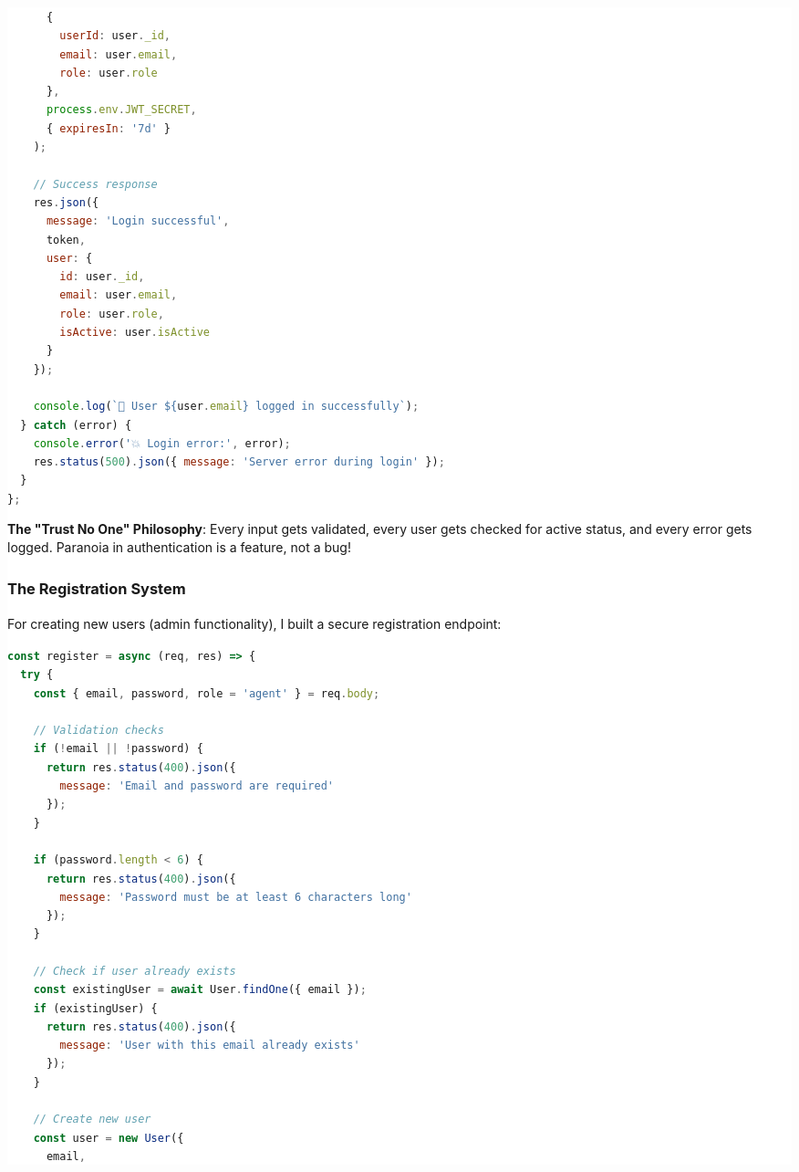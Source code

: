 ```javascript
      { 
        userId: user._id, 
        email: user.email,
        role: user.role 
      },
      process.env.JWT_SECRET,
      { expiresIn: '7d' }
    );

    // Success response
    res.json({
      message: 'Login successful',
      token,
      user: {
        id: user._id,
        email: user.email,
        role: user.role,
        isActive: user.isActive
      }
    });

    console.log(`🔐 User ${user.email} logged in successfully`);
  } catch (error) {
    console.error('💥 Login error:', error);
    res.status(500).json({ message: 'Server error during login' });
  }
};
```

**The "Trust No One" Philosophy**: Every input gets validated, every user gets checked for active status, and every error gets logged. Paranoia in authentication is a feature, not a bug!

### The Registration System
For creating new users (admin functionality), I built a secure registration endpoint:

```javascript
const register = async (req, res) => {
  try {
    const { email, password, role = 'agent' } = req.body;

    // Validation checks
    if (!email || !password) {
      return res.status(400).json({ 
        message: 'Email and password are required' 
      });
    }

    if (password.length < 6) {
      return res.status(400).json({ 
        message: 'Password must be at least 6 characters long' 
      });
    }

    // Check if user already exists
    const existingUser = await User.findOne({ email });
    if (existingUser) {
      return res.status(400).json({ 
        message: 'User with this email already exists' 
      });
    }

    // Create new user
    const user = new User({
      email,
```